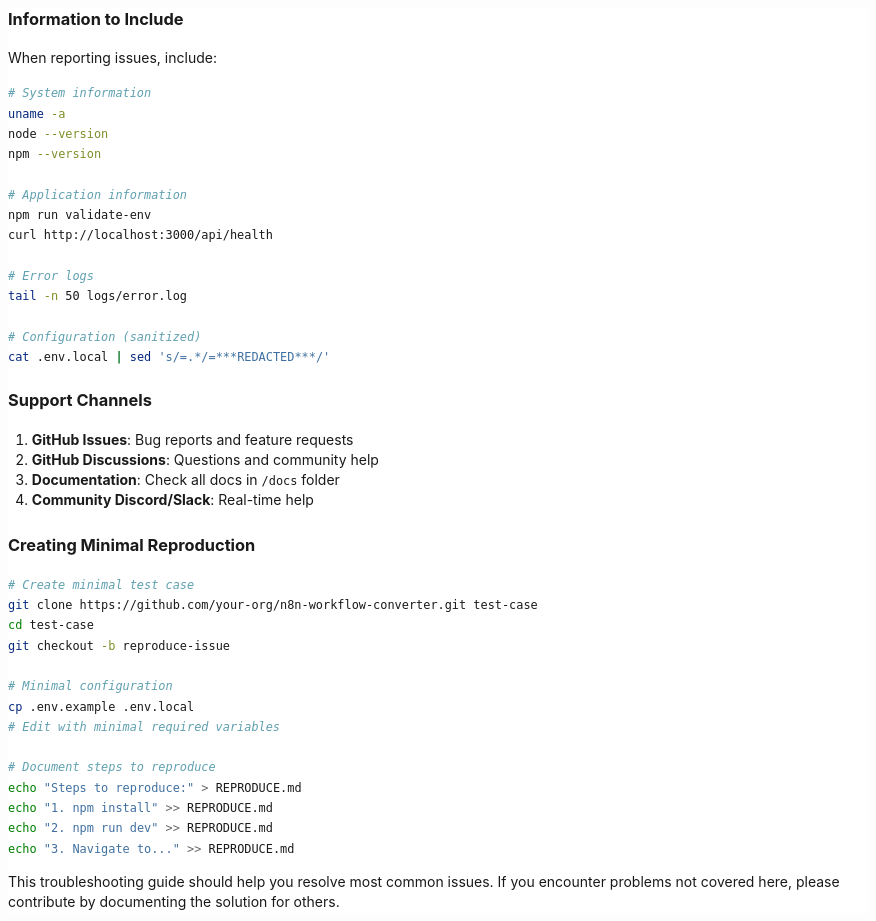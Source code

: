 ### Information to Include

When reporting issues, include:

```bash
# System information
uname -a
node --version
npm --version

# Application information
npm run validate-env
curl http://localhost:3000/api/health

# Error logs
tail -n 50 logs/error.log

# Configuration (sanitized)
cat .env.local | sed 's/=.*/=***REDACTED***/'
```

### Support Channels

1. **GitHub Issues**: Bug reports and feature requests
2. **GitHub Discussions**: Questions and community help
3. **Documentation**: Check all docs in `/docs` folder
4. **Community Discord/Slack**: Real-time help

### Creating Minimal Reproduction

```bash
# Create minimal test case
git clone https://github.com/your-org/n8n-workflow-converter.git test-case
cd test-case
git checkout -b reproduce-issue

# Minimal configuration
cp .env.example .env.local
# Edit with minimal required variables

# Document steps to reproduce
echo "Steps to reproduce:" > REPRODUCE.md
echo "1. npm install" >> REPRODUCE.md
echo "2. npm run dev" >> REPRODUCE.md
echo "3. Navigate to..." >> REPRODUCE.md
```

This troubleshooting guide should help you resolve most common issues. If you encounter problems not covered here, please contribute by documenting the solution for others.